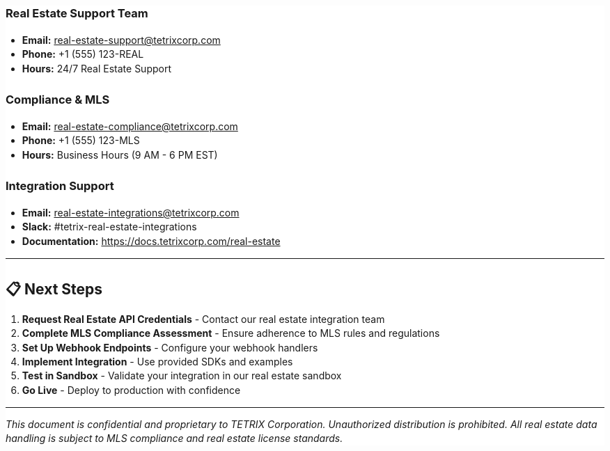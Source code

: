 ### **Real Estate Support Team**
- **Email:** real-estate-support@tetrixcorp.com
- **Phone:** +1 (555) 123-REAL
- **Hours:** 24/7 Real Estate Support

### **Compliance & MLS**
- **Email:** real-estate-compliance@tetrixcorp.com
- **Phone:** +1 (555) 123-MLS
- **Hours:** Business Hours (9 AM - 6 PM EST)

### **Integration Support**
- **Email:** real-estate-integrations@tetrixcorp.com
- **Slack:** #tetrix-real-estate-integrations
- **Documentation:** https://docs.tetrixcorp.com/real-estate

---

## 📋 **Next Steps**

1. **Request Real Estate API Credentials** - Contact our real estate integration team
2. **Complete MLS Compliance Assessment** - Ensure adherence to MLS rules and regulations
3. **Set Up Webhook Endpoints** - Configure your webhook handlers
4. **Implement Integration** - Use provided SDKs and examples
5. **Test in Sandbox** - Validate your integration in our real estate sandbox
6. **Go Live** - Deploy to production with confidence

---

*This document is confidential and proprietary to TETRIX Corporation. Unauthorized distribution is prohibited. All real estate data handling is subject to MLS compliance and real estate license standards.*
